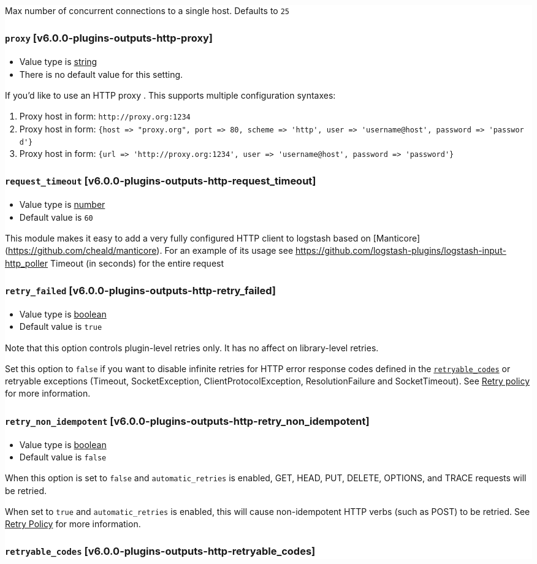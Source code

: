 Max number of concurrent connections to a single host. Defaults to `25`

### `proxy` [v6.0.0-plugins-outputs-http-proxy]

* Value type is [string](/lsr/value-types.md#string)
* There is no default value for this setting.

If you’d like to use an HTTP proxy . This supports multiple configuration syntaxes:

1. Proxy host in form: `http://proxy.org:1234`
2. Proxy host in form: `{host => "proxy.org", port => 80, scheme => 'http', user => 'username@host', password => 'password'}`
3. Proxy host in form: `{url => 'http://proxy.org:1234', user => 'username@host', password => 'password'}`

### `request_timeout` [v6.0.0-plugins-outputs-http-request_timeout]

* Value type is [number](/lsr/value-types.md#number)
* Default value is `60`

This module makes it easy to add a very fully configured HTTP client to logstash based on \[Manticore]\(<https://github.com/cheald/manticore>). For an example of its usage see <https://github.com/logstash-plugins/logstash-input-http_poller> Timeout (in seconds) for the entire request

### `retry_failed` [v6.0.0-plugins-outputs-http-retry_failed]

* Value type is [boolean](/lsr/value-types.md#boolean)
* Default value is `true`

Note that this option controls plugin-level retries only. It has no affect on library-level retries.

Set this option to `false` if you want to disable infinite retries for HTTP error response codes defined in the [`retryable_codes`](v6-0-0-plugins-outputs-http.md#v6.0.0-plugins-outputs-http-retryable_codes) or retryable exceptions (Timeout, SocketException, ClientProtocolException, ResolutionFailure and SocketTimeout). See [Retry policy](v6-0-0-plugins-outputs-http.md#v6.0.0-plugins-outputs-http-retry_policy) for more information.

### `retry_non_idempotent` [v6.0.0-plugins-outputs-http-retry_non_idempotent]

* Value type is [boolean](/lsr/value-types.md#boolean)
* Default value is `false`

When this option is set to `false` and `automatic_retries` is enabled, GET, HEAD, PUT, DELETE, OPTIONS, and TRACE requests will be retried.

When set to `true` and `automatic_retries` is enabled, this will cause non-idempotent HTTP verbs (such as POST) to be retried. See [Retry Policy](v6-0-0-plugins-outputs-http.md#v6.0.0-plugins-outputs-http-retry_policy) for more information.

### `retryable_codes` [v6.0.0-plugins-outputs-http-retryable_codes]

